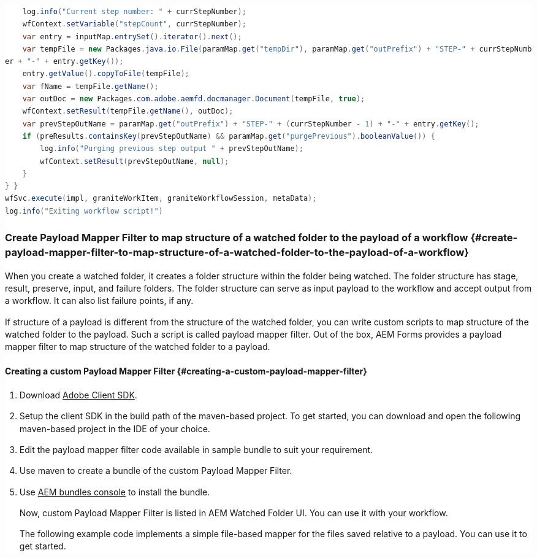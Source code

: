 ```java
    log.info("Current step number: " + currStepNumber);
    wfContext.setVariable("stepCount", currStepNumber);
    var entry = inputMap.entrySet().iterator().next();
    var tempFile = new Packages.java.io.File(paramMap.get("tempDir"), paramMap.get("outPrefix") + "STEP-" + currStepNumber + "-" + entry.getKey());
    entry.getValue().copyToFile(tempFile);
    var fName = tempFile.getName();
    var outDoc = new Packages.com.adobe.aemfd.docmanager.Document(tempFile, true);
    wfContext.setResult(tempFile.getName(), outDoc);
    var prevStepOutName = paramMap.get("outPrefix") + "STEP-" + (currStepNumber - 1) + "-" + entry.getKey();
    if (preResults.containsKey(prevStepOutName) && paramMap.get("purgePrevious").booleanValue()) {
        log.info("Purging previous step output " + prevStepOutName);        
        wfContext.setResult(prevStepOutName, null);
    }
} }
wfSvc.execute(impl, graniteWorkItem, graniteWorkflowSession, metaData);
log.info("Exiting workflow script!")

```

### Create Payload Mapper Filter to map structure of a watched folder to the payload of a workflow {#create-payload-mapper-filter-to-map-structure-of-a-watched-folder-to-the-payload-of-a-workflow}

When you create a watched folder, it creates a folder structure within the folder being watched. The folder structure has stage, result, preserve, input, and failure folders. The folder structure can serve as input payload to the workflow and accept output from a workflow. It can also list failure points, if any.

If structure of a payload is different from the structure of the watched folder, you can write custom scripts to map structure of the watched folder to the payload. Such a script is called payload mapper filter. Out of the box, AEM Forms provides a payload mapper filter to map structure of the watched folder to a payload.

#### Creating a custom Payload Mapper Filter {#creating-a-custom-payload-mapper-filter}

1. Download [Adobe Client SDK](https://repo.adobe.com/nexus/content/groups/public/com/adobe/aemfd/aemfd-client-sdk/6.3.0/aemfd-client-sdk-6.3.0.jar).
1. Setup the client SDK in the build path of the maven-based project. To get started, you can download and open the following maven-based project in the IDE of your choice.
1. Edit the payload mapper filter code available in sample bundle to suit your requirement.
1. Use maven to create a bundle of the custom Payload Mapper Filter.
1. Use [AEM bundles console](http://localhost:4502/system/console/bundles) to install the bundle.

   Now, custom Payload Mapper Filter is listed in AEM Watched Folder UI. You can use it with your workflow.

   The following example code implements a simple file-based mapper for the files saved relative to a payload. You can use it to get started.
